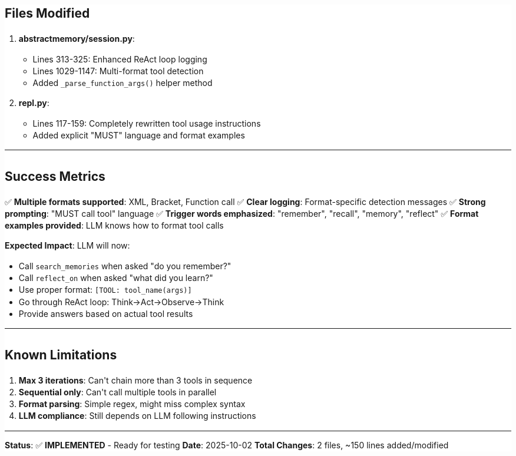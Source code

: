 
## Files Modified

1. **abstractmemory/session.py**:
   - Lines 313-325: Enhanced ReAct loop logging
   - Lines 1029-1147: Multi-format tool detection
   - Added `_parse_function_args()` helper method

2. **repl.py**:
   - Lines 117-159: Completely rewritten tool usage instructions
   - Added explicit "MUST" language and format examples

---

## Success Metrics

✅ **Multiple formats supported**: XML, Bracket, Function call
✅ **Clear logging**: Format-specific detection messages
✅ **Strong prompting**: "MUST call tool" language
✅ **Trigger words emphasized**: "remember", "recall", "memory", "reflect"
✅ **Format examples provided**: LLM knows how to format tool calls

**Expected Impact**: LLM will now:
- Call `search_memories` when asked "do you remember?"
- Call `reflect_on` when asked "what did you learn?"
- Use proper format: `[TOOL: tool_name(args)]`
- Go through ReAct loop: Think→Act→Observe→Think
- Provide answers based on actual tool results

---

## Known Limitations

1. **Max 3 iterations**: Can't chain more than 3 tools in sequence
2. **Sequential only**: Can't call multiple tools in parallel
3. **Format parsing**: Simple regex, might miss complex syntax
4. **LLM compliance**: Still depends on LLM following instructions

---

**Status**: ✅ **IMPLEMENTED** - Ready for testing
**Date**: 2025-10-02
**Total Changes**: 2 files, ~150 lines added/modified
